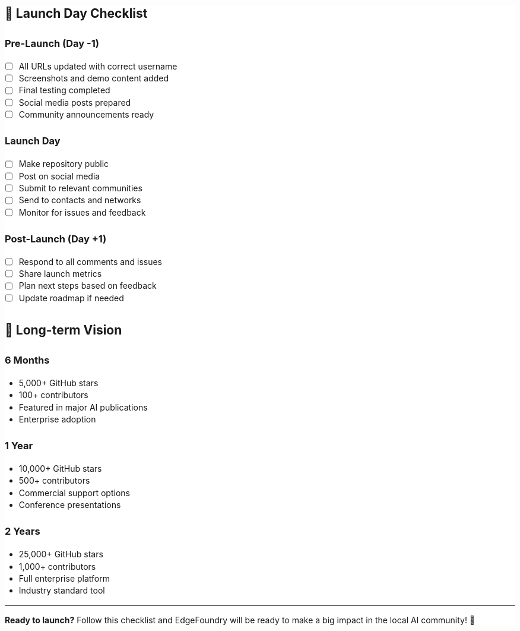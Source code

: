 ## 🎉 Launch Day Checklist

### Pre-Launch (Day -1)
- [ ] All URLs updated with correct username
- [ ] Screenshots and demo content added
- [ ] Final testing completed
- [ ] Social media posts prepared
- [ ] Community announcements ready

### Launch Day
- [ ] Make repository public
- [ ] Post on social media
- [ ] Submit to relevant communities
- [ ] Send to contacts and networks
- [ ] Monitor for issues and feedback

### Post-Launch (Day +1)
- [ ] Respond to all comments and issues
- [ ] Share launch metrics
- [ ] Plan next steps based on feedback
- [ ] Update roadmap if needed

## 🚀 Long-term Vision

### 6 Months
- 5,000+ GitHub stars
- 100+ contributors
- Featured in major AI publications
- Enterprise adoption

### 1 Year
- 10,000+ GitHub stars
- 500+ contributors
- Commercial support options
- Conference presentations

### 2 Years
- 25,000+ GitHub stars
- 1,000+ contributors
- Full enterprise platform
- Industry standard tool

---

**Ready to launch?** Follow this checklist and EdgeFoundry will be ready to make a big impact in the local AI community! 🚀
